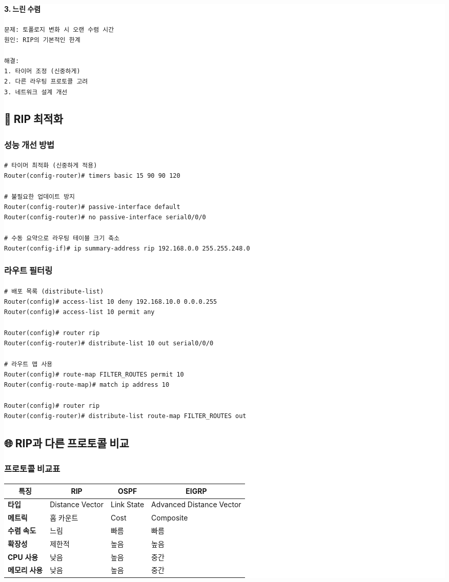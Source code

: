 #### 3. 느린 수렴
```
문제: 토폴로지 변화 시 오랜 수렴 시간
원인: RIP의 기본적인 한계

해결:
1. 타이머 조정 (신중하게)
2. 다른 라우팅 프로토콜 고려
3. 네트워크 설계 개선
```

## 🚀 RIP 최적화

### 성능 개선 방법
```cisco
# 타이머 최적화 (신중하게 적용)
Router(config-router)# timers basic 15 90 90 120

# 불필요한 업데이트 방지
Router(config-router)# passive-interface default
Router(config-router)# no passive-interface serial0/0/0

# 수동 요약으로 라우팅 테이블 크기 축소
Router(config-if)# ip summary-address rip 192.168.0.0 255.255.248.0
```

### 라우트 필터링
```cisco
# 배포 목록 (distribute-list)
Router(config)# access-list 10 deny 192.168.10.0 0.0.0.255
Router(config)# access-list 10 permit any

Router(config)# router rip
Router(config-router)# distribute-list 10 out serial0/0/0

# 라우트 맵 사용
Router(config)# route-map FILTER_ROUTES permit 10
Router(config-route-map)# match ip address 10

Router(config)# router rip
Router(config-router)# distribute-list route-map FILTER_ROUTES out
```

## 🌐 RIP과 다른 프로토콜 비교

### 프로토콜 비교표
| 특징 | RIP | OSPF | EIGRP |
|------|-----|------|-------|
| **타입** | Distance Vector | Link State | Advanced Distance Vector |
| **메트릭** | 홉 카운트 | Cost | Composite |
| **수렴 속도** | 느림 | 빠름 | 빠름 |
| **확장성** | 제한적 | 높음 | 높음 |
| **CPU 사용** | 낮음 | 높음 | 중간 |
| **메모리 사용** | 낮음 | 높음 | 중간 |
